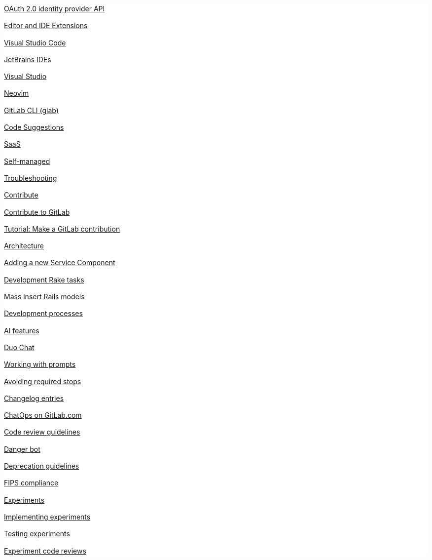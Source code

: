 [OAuth 2.0 identity provider API](/ee/api/oauth2.html)

[Editor and IDE Extensions](/ee/editor_extensions/)

[Visual Studio Code](/ee/editor_extensions/visual_studio_code/)

[JetBrains IDEs](/ee/editor_extensions/jetbrains_ide/)

[Visual Studio](/ee/editor_extensions/visual_studio/)

[Neovim](/ee/editor_extensions/neovim/)

[GitLab CLI (glab)](/ee/editor_extensions/gitlab_cli/)

[Code Suggestions](/ee/user/project/repository/code_suggestions/)

[SaaS](/ee/user/project/repository/code_suggestions/saas.html)

[Self-managed](/ee/user/project/repository/code_suggestions/self_managed.html)

[Troubleshooting](/ee/user/project/repository/code_suggestions/troubleshooting.html)

[Contribute](/ee/development/)

[Contribute to GitLab](/ee/development/contributing/)

[Tutorial: Make a GitLab contribution](/ee/development/contributing/first_contribution.html)

[Architecture](/ee/development/architecture.html)

[Adding a new Service Component](/ee/development/adding_service_component.html)

[Development Rake tasks](/ee/development/rake_tasks.html)

[Mass insert Rails models](/ee/development/mass_insert.html)

[Development processes](/ee/development/development_processes.html)

[AI features](/ee/development/ai_features/)

[Duo Chat](/ee/development/ai_features/duo_chat.html)

[Working with prompts](/ee/development/ai_features/prompts.html)

[Avoiding required stops](/ee/development/avoiding_required_stops.html)

[Changelog entries](/ee/development/changelog.html)

[ChatOps on GitLab.com](/ee/development/chatops_on_gitlabcom.html)

[Code review guidelines](/ee/development/code_review.html)

[Danger bot](/ee/development/dangerbot.html)

[Deprecation guidelines](/ee/development/deprecation_guidelines/)

[FIPS compliance](/ee/development/fips_compliance.html)

[Experiments](/ee/development/experiment_guide/)

[Implementing experiments](/ee/development/experiment_guide/implementing_experiments.html)

[Testing experiments](/ee/development/experiment_guide/testing_experiments.html)

[Experiment code reviews](/ee/development/experiment_guide/experiment_code_reviews.html)
